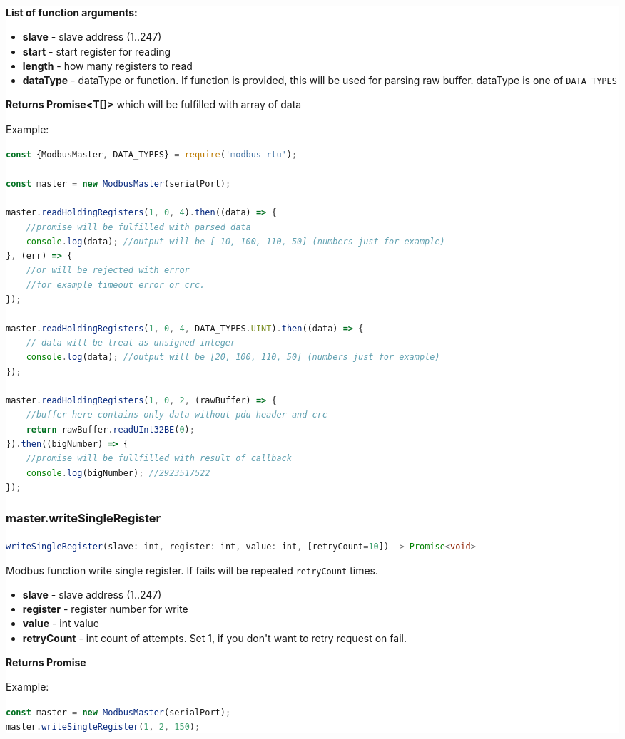 **List of function arguments:**

* **slave** - slave address (1..247)
* **start** - start register for reading
* **length** - how many registers to read
* **dataType** - dataType or function. If function is provided, this will be used for parsing raw buffer. dataType is one of `DATA_TYPES`

**Returns Promise<T[]>** which will be fulfilled with array of data

Example:
```js
const {ModbusMaster, DATA_TYPES} = require('modbus-rtu');

const master = new ModbusMaster(serialPort);

master.readHoldingRegisters(1, 0, 4).then((data) => {
    //promise will be fulfilled with parsed data
    console.log(data); //output will be [-10, 100, 110, 50] (numbers just for example)
}, (err) => {
    //or will be rejected with error
    //for example timeout error or crc.
});

master.readHoldingRegisters(1, 0, 4, DATA_TYPES.UINT).then((data) => {
    // data will be treat as unsigned integer
    console.log(data); //output will be [20, 100, 110, 50] (numbers just for example)
});

master.readHoldingRegisters(1, 0, 2, (rawBuffer) => {
    //buffer here contains only data without pdu header and crc
    return rawBuffer.readUInt32BE(0);
}).then((bigNumber) => {
    //promise will be fullfilled with result of callback
    console.log(bigNumber); //2923517522
});
```

### master.writeSingleRegister
```ts
writeSingleRegister(slave: int, register: int, value: int, [retryCount=10]) -> Promise<void>
```

Modbus function write single register.
If fails will be repeated `retryCount` times.

* **slave** - slave address (1..247)
* **register** - register number for write
* **value** - int value
* **retryCount** - int count of attempts. Set 1, if you don't want to retry request on fail.

**Returns Promise**

Example:
```js
const master = new ModbusMaster(serialPort);
master.writeSingleRegister(1, 2, 150);
```
